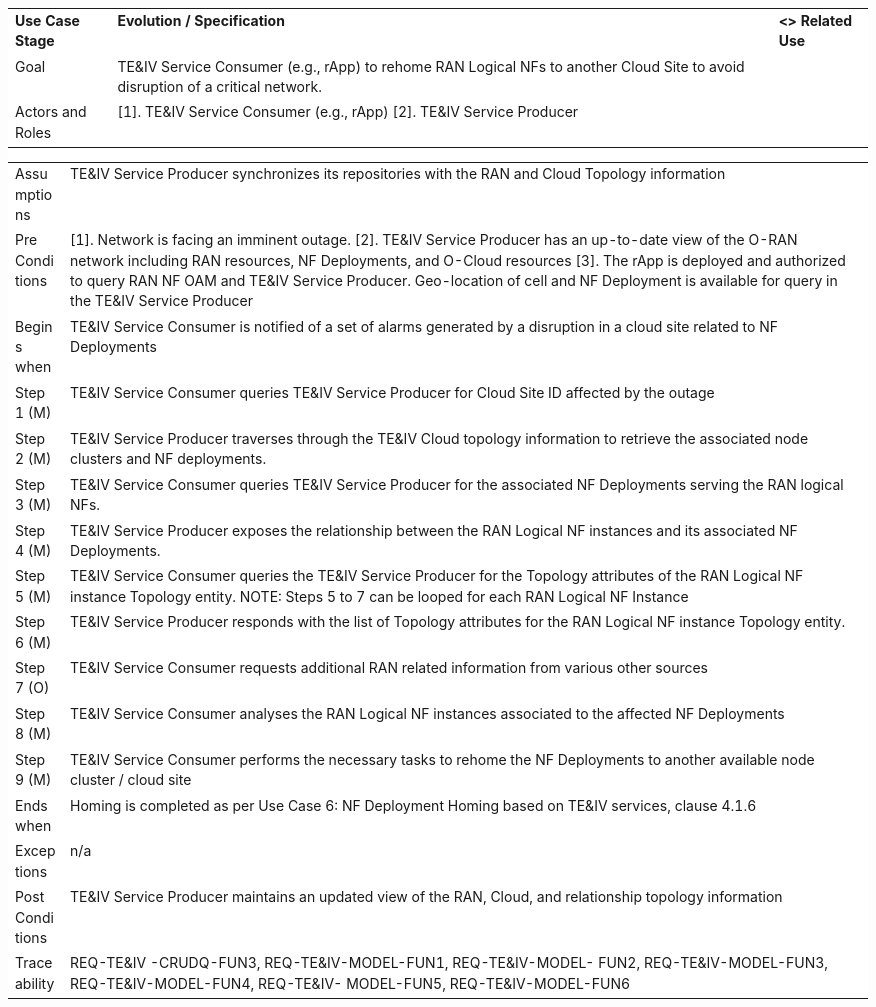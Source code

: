 |  |  |  |
| --- | --- | --- |
| **Use Case**  **Stage** | **Evolution / Specification** | **<<Use>>**  **Related Use** |
| Goal | TE&IV Service Consumer (e.g., rApp) to rehome RAN Logical NFs to another  Cloud Site to avoid disruption of a critical network. |  |
| Actors and  Roles | [1]. TE&IV Service Consumer (e.g., rApp)  [2]. TE&IV Service Producer |  |

|  |  |  |
| --- | --- | --- |
| Assumptions | TE&IV Service Producer synchronizes its repositories with the RAN and Cloud  Topology information |  |
| Pre Conditions | [1]. Network is facing an imminent outage.  [2]. TE&IV Service Producer has an up-to-date view of the O-RAN network including RAN resources, NF Deployments, and O-Cloud resources  [3]. The rApp is deployed and authorized to query RAN NF OAM and TE&IV Service Producer. Geo-location of cell and NF Deployment is available  for query in the TE&IV Service Producer |  |
| Begins when | TE&IV Service Consumer is notified of a set of alarms generated by a disruption in  a cloud site related to NF Deployments |  |
| Step 1 (M) | TE&IV Service Consumer queries TE&IV Service Producer for Cloud Site ID  affected by the outage |  |
| Step 2 (M) | TE&IV Service Producer traverses through the TE&IV Cloud topology information  to retrieve the associated node clusters and NF deployments. |  |
| Step 3 (M) | TE&IV Service Consumer queries TE&IV Service Producer for the associated NF  Deployments serving the RAN logical NFs. |  |
| Step 4 (M) | TE&IV Service Producer exposes the relationship between the RAN Logical NF  instances and its associated NF Deployments. |  |
| Step 5 (M) | TE&IV Service Consumer queries the TE&IV Service Producer for the Topology attributes of the RAN Logical NF instance Topology entity.  NOTE: Steps 5 to 7 can be looped for each RAN Logical NF Instance |  |
| Step 6 (M) | TE&IV Service Producer responds with the list of Topology attributes for the RAN  Logical NF instance Topology entity. |  |
| Step 7 (O) | TE&IV Service Consumer requests additional RAN related information from  various other sources |  |
| Step 8 (M) | TE&IV Service Consumer analyses the RAN Logical NF instances associated to  the affected NF Deployments |  |
| Step 9 (M) | TE&IV Service Consumer performs the necessary tasks to rehome the NF  Deployments to another available node cluster / cloud site |  |
| Ends when | Homing is completed as per Use Case 6: NF Deployment Homing based on  TE&IV services, clause 4.1.6 |  |
| Exceptions | n/a |  |
| Post  Conditions | TE&IV Service Producer maintains an updated view of the RAN, Cloud, and  relationship topology information |  |
| Traceability | REQ-TE&IV -CRUDQ-FUN3, REQ-TE&IV-MODEL-FUN1, REQ-TE&IV-MODEL- FUN2, REQ-TE&IV-MODEL-FUN3, REQ-TE&IV-MODEL-FUN4, REQ-TE&IV-  MODEL-FUN5, REQ-TE&IV-MODEL-FUN6 |  |
